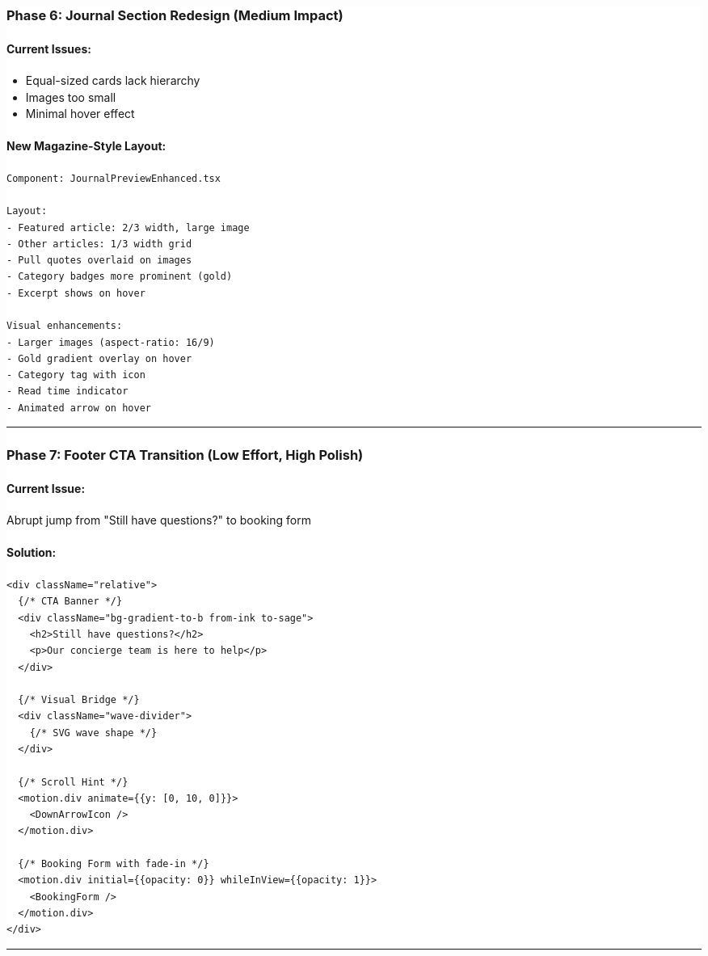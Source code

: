 
### Phase 6: Journal Section Redesign (Medium Impact)

#### Current Issues:
- Equal-sized cards lack hierarchy
- Images too small
- Minimal hover effect

#### New Magazine-Style Layout:
```
Component: JournalPreviewEnhanced.tsx

Layout:
- Featured article: 2/3 width, large image
- Other articles: 1/3 width grid
- Pull quotes overlaid on images
- Category badges more prominent (gold)
- Excerpt shows on hover

Visual enhancements:
- Larger images (aspect-ratio: 16/9)
- Gold gradient overlay on hover
- Category tag with icon
- Read time indicator
- Animated arrow on hover
```

---

### Phase 7: Footer CTA Transition (Low Effort, High Polish)

#### Current Issue:
Abrupt jump from "Still have questions?" to booking form

#### Solution:
```tsx
<div className="relative">
  {/* CTA Banner */}
  <div className="bg-gradient-to-b from-ink to-sage">
    <h2>Still have questions?</h2>
    <p>Our concierge team is here to help</p>
  </div>
  
  {/* Visual Bridge */}
  <div className="wave-divider">
    {/* SVG wave shape */}
  </div>
  
  {/* Scroll Hint */}
  <motion.div animate={{y: [0, 10, 0]}}>
    <DownArrowIcon />
  </motion.div>
  
  {/* Booking Form with fade-in */}
  <motion.div initial={{opacity: 0}} whileInView={{opacity: 1}}>
    <BookingForm />
  </motion.div>
</div>
```

---
